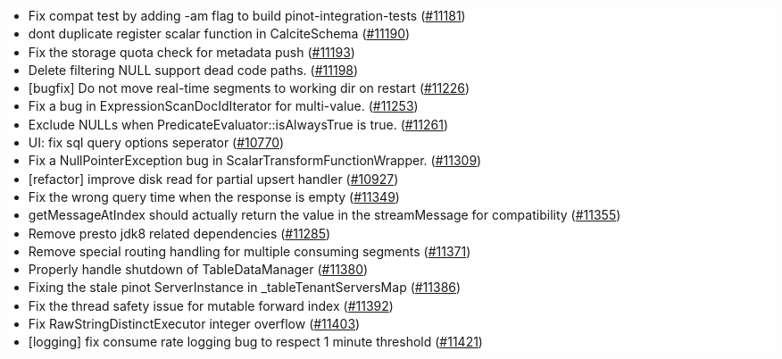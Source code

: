 * Fix compat test by adding -am flag to build pinot-integration-tests ([#11181](https://github.com/apache/pinot/pull/11181))
* dont duplicate register scalar function in CalciteSchema ([#11190](https://github.com/apache/pinot/pull/11190))
* Fix the storage quota check for metadata push ([#11193](https://github.com/apache/pinot/pull/11193))
* Delete filtering NULL support dead code paths. ([#11198](https://github.com/apache/pinot/pull/11198))
* \[bugfix] Do not move real-time segments to working dir on restart ([#11226](https://github.com/apache/pinot/pull/11226))
* Fix a bug in ExpressionScanDocIdIterator for multi-value. ([#11253](https://github.com/apache/pinot/pull/11253))
* Exclude NULLs when PredicateEvaluator::isAlwaysTrue is true. ([#11261](https://github.com/apache/pinot/pull/11261))
* UI: fix sql query options seperator ([#10770](https://github.com/apache/pinot/pull/10770))
* Fix a NullPointerException bug in ScalarTransformFunctionWrapper. ([#11309](https://github.com/apache/pinot/pull/11309))
* \[refactor] improve disk read for partial upsert handler ([#10927](https://github.com/apache/pinot/pull/10927))
* Fix the wrong query time when the response is empty ([#11349](https://github.com/apache/pinot/pull/11349))
* getMessageAtIndex should actually return the value in the streamMessage for compatibility ([#11355](https://github.com/apache/pinot/pull/11355))
* Remove presto jdk8 related dependencies ([#11285](https://github.com/apache/pinot/pull/11285))
* Remove special routing handling for multiple consuming segments ([#11371](https://github.com/apache/pinot/pull/11371))
* Properly handle shutdown of TableDataManager ([#11380](https://github.com/apache/pinot/pull/11380))
* Fixing the stale pinot ServerInstance in \_tableTenantServersMap ([#11386](https://github.com/apache/pinot/pull/11386))
* Fix the thread safety issue for mutable forward index ([#11392](https://github.com/apache/pinot/pull/11392))
* Fix RawStringDistinctExecutor integer overflow ([#11403](https://github.com/apache/pinot/pull/11403))
* \[logging] fix consume rate logging bug to respect 1 minute threshold ([#11421](https://github.com/apache/pinot/pull/11421))
